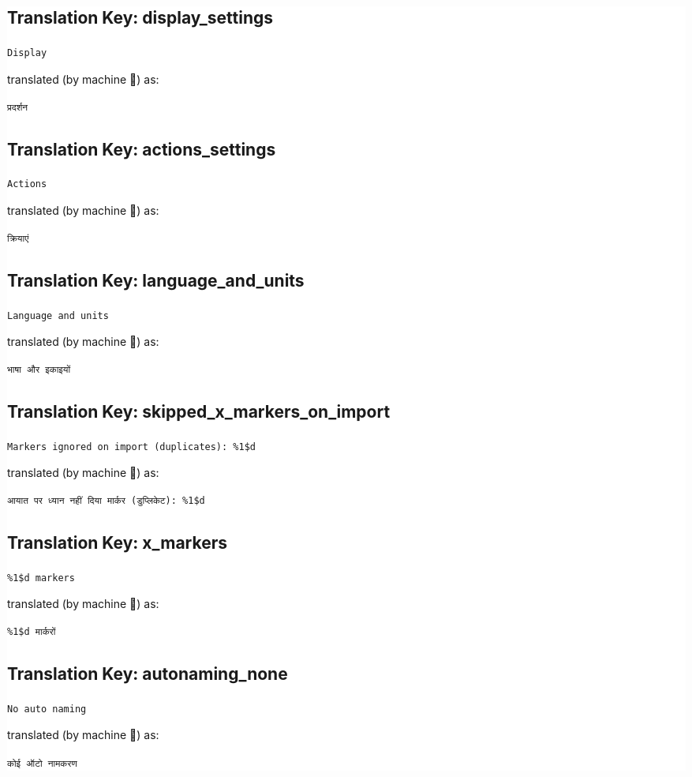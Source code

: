 
## Translation Key: display_settings
```
Display
```
translated (by machine 🤖) as:
```
प्रदर्शन
```


## Translation Key: actions_settings
```
Actions
```
translated (by machine 🤖) as:
```
क्रियाएं
```


## Translation Key: language_and_units
```
Language and units
```
translated (by machine 🤖) as:
```
भाषा और इकाइयों
```


## Translation Key: skipped_x_markers_on_import
```
Markers ignored on import (duplicates): %1$d
```
translated (by machine 🤖) as:
```
आयात पर ध्यान नहीं दिया मार्कर (डुप्लिकेट): %1$d
```


## Translation Key: x_markers
```
%1$d markers
```
translated (by machine 🤖) as:
```
%1$d मार्करों
```


## Translation Key: autonaming_none
```
No auto naming
```
translated (by machine 🤖) as:
```
कोई ऑटो नामकरण
```
